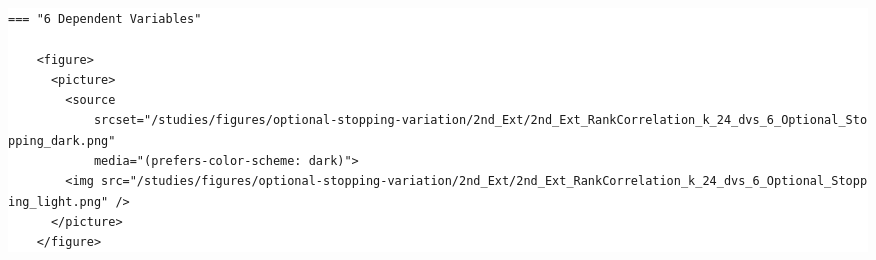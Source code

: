     === "6 Dependent Variables"

        <figure>
          <picture>
            <source 
                srcset="/studies/figures/optional-stopping-variation/2nd_Ext/2nd_Ext_RankCorrelation_k_24_dvs_6_Optional_Stopping_dark.png"
                media="(prefers-color-scheme: dark)">
            <img src="/studies/figures/optional-stopping-variation/2nd_Ext/2nd_Ext_RankCorrelation_k_24_dvs_6_Optional_Stopping_light.png" />
          </picture>
        </figure>
